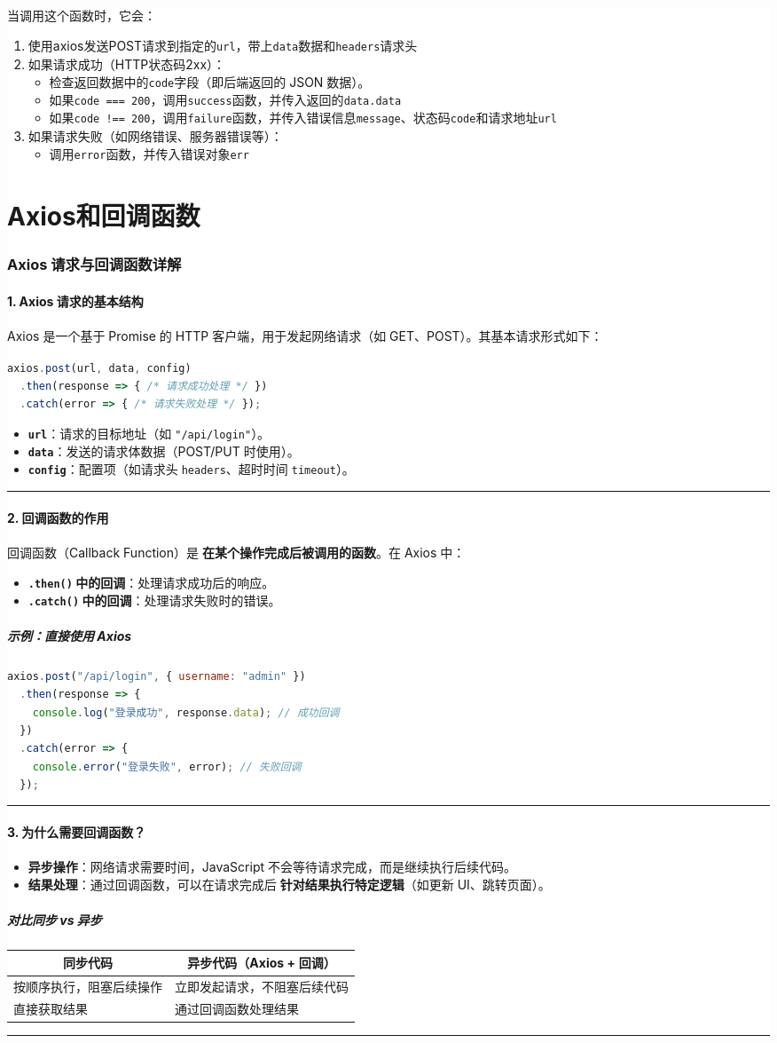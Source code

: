 当调用这个函数时，它会：

1. 使用axios发送POST请求到指定的`url`，带上`data`数据和`headers`请求头
2. 如果请求成功（HTTP状态码2xx）：
   - 检查返回数据中的`code`字段（即后端返回的 JSON 数据）。
   - 如果`code === 200`，调用`success`函数，并传入返回的`data.data`
   - 如果`code !== 200`，调用`failure`函数，并传入错误信息`message`、状态码`code`和请求地址`url`
3. 如果请求失败（如网络错误、服务器错误等）：
   - 调用`error`函数，并传入错误对象`err`



# Axios和回调函数

### **Axios 请求与回调函数详解**

#### **1. Axios 请求的基本结构**
Axios 是一个基于 Promise 的 HTTP 客户端，用于发起网络请求（如 GET、POST）。其基本请求形式如下：
```javascript
axios.post(url, data, config)
  .then(response => { /* 请求成功处理 */ })
  .catch(error => { /* 请求失败处理 */ });
```
- **`url`**：请求的目标地址（如 `"/api/login"`）。  
- **`data`**：发送的请求体数据（POST/PUT 时使用）。  
- **`config`**：配置项（如请求头 `headers`、超时时间 `timeout`）。  

---

#### **2. 回调函数的作用**
回调函数（Callback Function）是 **在某个操作完成后被调用的函数**。在 Axios 中：
- **`.then()` 中的回调**：处理请求成功后的响应。  
- **`.catch()` 中的回调**：处理请求失败时的错误。  

##### **示例：直接使用 Axios**
```javascript
axios.post("/api/login", { username: "admin" })
  .then(response => {
    console.log("登录成功", response.data); // 成功回调
  })
  .catch(error => {
    console.error("登录失败", error); // 失败回调
  });
```

---

#### **3. 为什么需要回调函数？**
- **异步操作**：网络请求需要时间，JavaScript 不会等待请求完成，而是继续执行后续代码。  
- **结果处理**：通过回调函数，可以在请求完成后 **针对结果执行特定逻辑**（如更新 UI、跳转页面）。  

##### **对比同步 vs 异步**
| 同步代码                 | 异步代码（Axios + 回调）     |
| ------------------------ | ---------------------------- |
| 按顺序执行，阻塞后续操作 | 立即发起请求，不阻塞后续代码 |
| 直接获取结果             | 通过回调函数处理结果         |

---